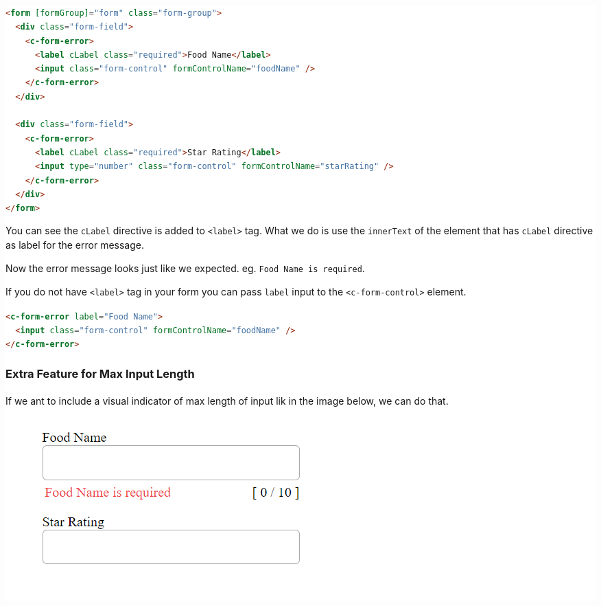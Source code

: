 ```html
<form [formGroup]="form" class="form-group">
  <div class="form-field">
    <c-form-error>
      <label cLabel class="required">Food Name</label>
      <input class="form-control" formControlName="foodName" />
    </c-form-error>
  </div>

  <div class="form-field">
    <c-form-error>
      <label cLabel class="required">Star Rating</label>
      <input type="number" class="form-control" formControlName="starRating" />
    </c-form-error>
  </div>
</form>
```

You can see the `cLabel` directive is added to `<label>` tag.
What we do is use the `innerText` of the element that has `cLabel` directive as label for the error message.

Now the error message looks just like we expected. eg. `Food Name is required`.

If you do not have `<label>` tag in your form you can pass `label` input to the
`<c-form-control>` element.

```html
<c-form-error label="Food Name">
  <input class="form-control" formControlName="foodName" />
</c-form-error>
```

<div id='extra'></div>

### Extra Feature for Max Input Length

If we ant to include a visual indicator of max length of input lik in the image below, we can do that.

![Input With Max Length Indicator](https://raw.githubusercontent.com/basu-dev/ngx-custom-form-error/master/projects/ngx-custom-form-error-test/sample-images/c-form-error1.png?raw=true)
